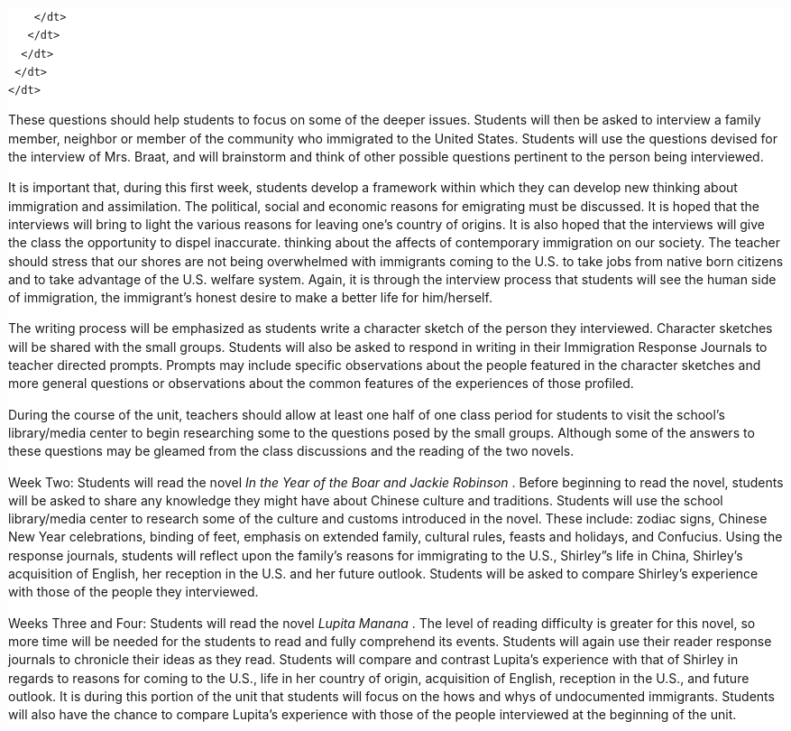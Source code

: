         </dt>
       </dt>
      </dt>
     </dt>
    </dt>
   </dt>
  </dl>
 </blockquote>
 These questions should help students to focus on some of the deeper issues. Students will then be asked to interview a family member, neighbor or member of the community who immigrated to the United States. Students will use the questions devised for the interview of Mrs. Braat, and will brainstorm and think of other possible questions pertinent to the person being interviewed.
 <p>
  It is important that, during this first week, students develop a framework within which they can develop new thinking about immigration and assimilation. The political, social and economic reasons for emigrating must be discussed. It is hoped that the interviews will bring to light the various reasons for leaving one’s country of origins. It is also hoped that the interviews will give the class the opportunity to dispel inaccurate. thinking about the affects of contemporary immigration on our society. The teacher should stress that our shores are not being overwhelmed with immigrants coming to the U.S. to take jobs from native born citizens and to take advantage of the U.S. welfare system. Again, it is through the interview process that students will see the human side of immigration, the immigrant’s honest desire to make a better life for him/herself.
 </p>
 <p>
  The writing process will be emphasized as students write a character sketch of the person they interviewed. Character sketches will be shared with the small groups. Students will also be asked to respond in writing in their Immigration Response Journals to teacher directed prompts. Prompts may include specific observations about the people featured in the character sketches and more general questions or observations about the common features of the experiences of those profiled.
 </p>
 <p>
  During the course of the unit, teachers should allow at least one half of one class period for students to visit the school’s library/media center to begin researching some to the questions posed by the small groups. Although some of the answers to these questions may be gleamed from the class discussions and the reading of the two novels.
 </p>
 <p>
  Week Two: Students will read the novel
  <i>
   In the Year of the Boar and Jackie Robinson
  </i>
  . Before beginning to read the novel, students will be asked to share any knowledge they might have about Chinese culture and traditions. Students will use the school library/media center to research some of the culture and customs introduced in the novel. These include: zodiac signs, Chinese New Year celebrations, binding of feet, emphasis on extended family, cultural rules, feasts and holidays, and Confucius. Using the response journals, students will reflect upon the family’s reasons for immigrating to the U.S., Shirley”s life in China, Shirley’s acquisition of English, her reception in the U.S. and her future outlook. Students will be asked to compare Shirley’s experience with those of the people they interviewed.
 </p>
 <p>
  Weeks Three and Four: Students will read the novel
  <i>
   Lupita Manana
  </i>
  . The level of reading difficulty is greater for this novel, so more time will be needed for the students to read and fully comprehend its events. Students will again use their reader response journals to chronicle their ideas as they read. Students will compare and contrast Lupita’s experience with that of Shirley in regards to reasons for coming to the U.S., life in her country of origin, acquisition of English, reception in the U.S., and future outlook. It is during this portion of the unit that students will focus on the hows and whys of undocumented immigrants. Students will also have the chance to compare Lupita’s experience with those of the people interviewed at the beginning of the unit.
 </p>